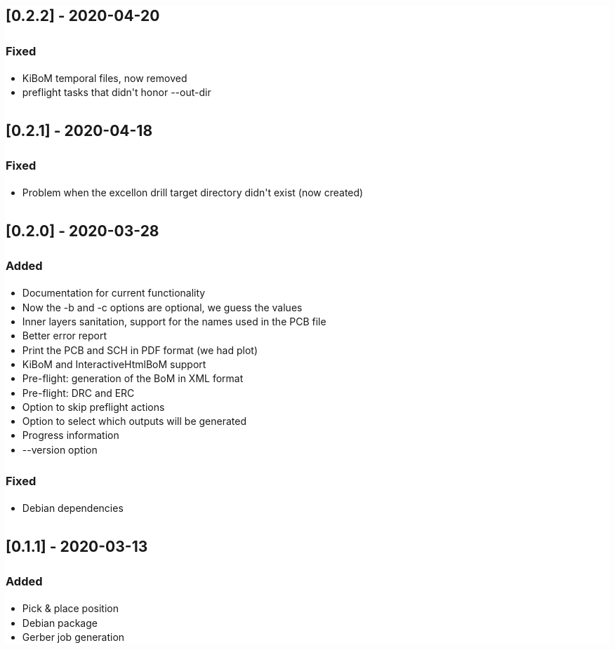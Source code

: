 ## [0.2.2] - 2020-04-20
### Fixed
- KiBoM temporal files, now removed
- preflight tasks that didn't honor --out-dir

## [0.2.1] - 2020-04-18
### Fixed
- Problem when the excellon drill target directory didn't exist (now created)

## [0.2.0] - 2020-03-28
### Added
- Documentation for current functionality
- Now the -b and -c options are optional, we guess the values
- Inner layers sanitation, support for the names used in the PCB file
- Better error report
- Print the PCB and SCH in PDF format (we had plot)
- KiBoM and InteractiveHtmlBoM support
- Pre-flight: generation of the BoM in XML format
- Pre-flight: DRC and ERC
- Option to skip preflight actions
- Option to select which outputs will be generated
- Progress information
- --version option

### Fixed
- Debian dependencies

## [0.1.1] - 2020-03-13
### Added
- Pick & place position
- Debian package
- Gerber job generation
